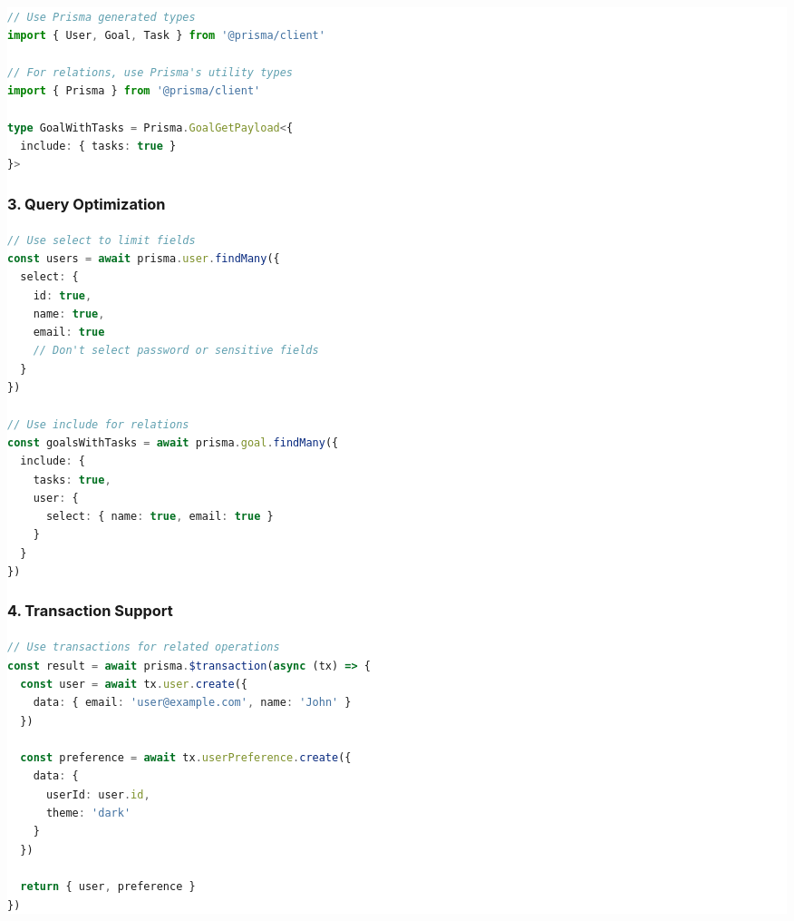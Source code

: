 ```typescript
// Use Prisma generated types
import { User, Goal, Task } from '@prisma/client'

// For relations, use Prisma's utility types
import { Prisma } from '@prisma/client'

type GoalWithTasks = Prisma.GoalGetPayload<{
  include: { tasks: true }
}>
```

### 3. Query Optimization

```typescript
// Use select to limit fields
const users = await prisma.user.findMany({
  select: {
    id: true,
    name: true,
    email: true
    // Don't select password or sensitive fields
  }
})

// Use include for relations
const goalsWithTasks = await prisma.goal.findMany({
  include: {
    tasks: true,
    user: {
      select: { name: true, email: true }
    }
  }
})
```

### 4. Transaction Support

```typescript
// Use transactions for related operations
const result = await prisma.$transaction(async (tx) => {
  const user = await tx.user.create({
    data: { email: 'user@example.com', name: 'John' }
  })
  
  const preference = await tx.userPreference.create({
    data: {
      userId: user.id,
      theme: 'dark'
    }
  })
  
  return { user, preference }
})
```
